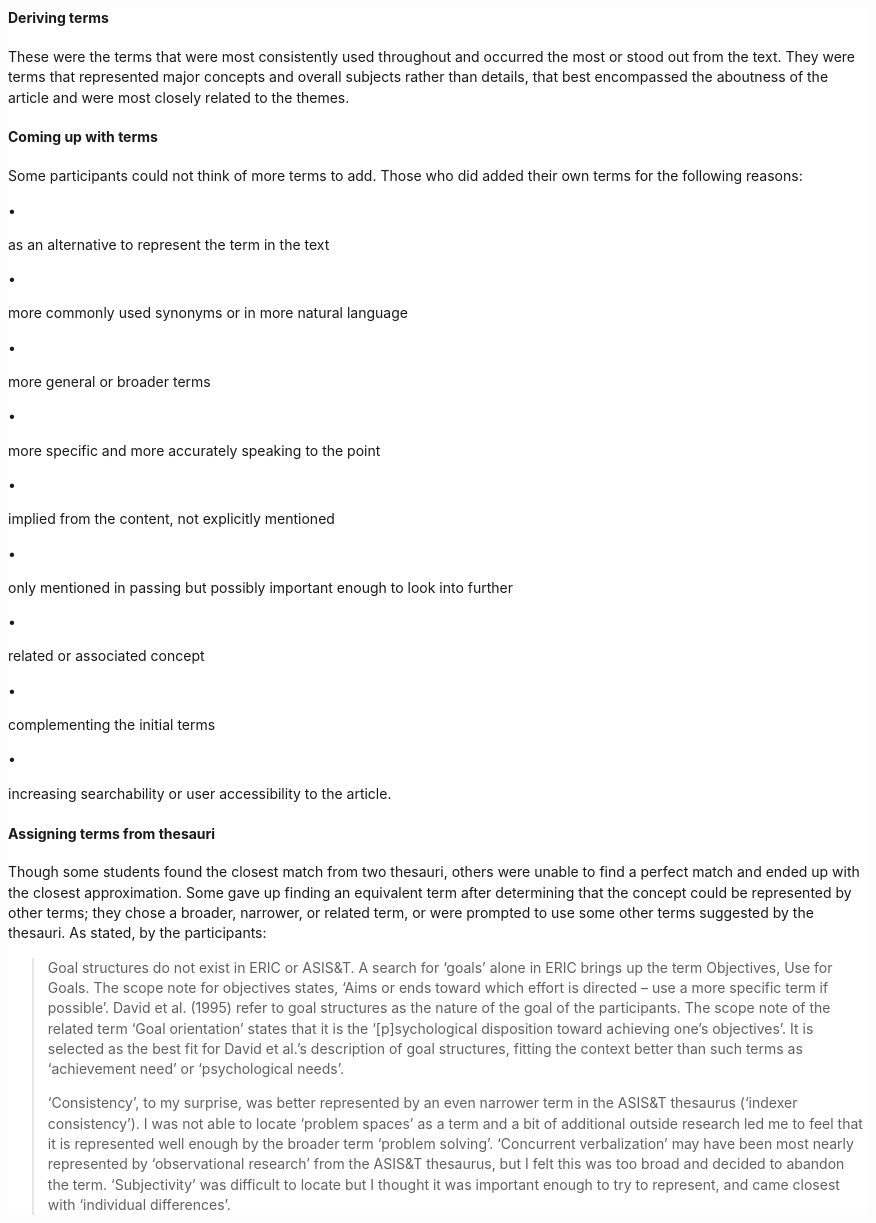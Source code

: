 #### Deriving terms

These were the terms that were most consistently used throughout and occurred the most or stood out from the text. They were terms that represented major concepts and overall subjects rather than details, that best encompassed the aboutness of the article and were most closely related to the themes.

#### Coming up with terms

Some participants could not think of more terms to add. Those who did added their own terms for the following reasons:

•

as an alternative to represent the term in the text

•

more commonly used synonyms or in more natural language

•

more general or broader terms

•

more specific and more accurately speaking to the point

•

implied from the content, not explicitly mentioned

•

only mentioned in passing but possibly important enough to look into further

•

related or associated concept

•

complementing the initial terms

•

increasing searchability or user accessibility to the article.

#### Assigning terms from thesauri

Though some students found the closest match from two thesauri, others were unable to find a perfect match and ended up with the closest approximation. Some gave up finding an equivalent term after determining that the concept could be represented by other terms; they chose a broader, narrower, or related term, or were prompted to use some other terms suggested by the thesauri. As stated, by the participants:

> Goal structures do not exist in ERIC or ASIS&T. A search for ‘goals’ alone in ERIC brings up the term Objectives, Use for Goals. The scope note for objectives states, ‘Aims or ends toward which effort is directed – use a more specific term if possible’. David et al. (1995) refer to goal structures as the nature of the goal of the participants. The scope note of the related term ‘Goal orientation’ states that it is the ‘\[p\]sychological disposition toward achieving one’s objectives’. It is selected as the best fit for David et al.’s description of goal structures, fitting the context better than such terms as ‘achievement need’ or ‘psychological needs’.
> 
> ‘Consistency’, to my surprise, was better represented by an even narrower term in the ASIS&T thesaurus (‘indexer consistency’). I was not able to locate ‘problem spaces’ as a term and a bit of additional outside research led me to feel that it is represented well enough by the broader term ‘problem solving’. ‘Concurrent verbalization’ may have been most nearly represented by ‘observational research’ from the ASIS&T thesaurus, but I felt this was too broad and decided to abandon the term. ‘Subjectivity’ was difficult to locate but I thought it was important enough to try to represent, and came closest with ‘individual differences’.
